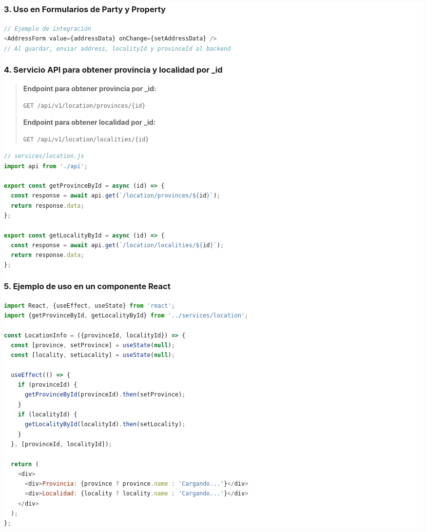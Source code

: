 
### 3. Uso en Formularios de Party y Property

```javascript
// Ejemplo de integración
<AddressForm value={addressData} onChange={setAddressData} />
// Al guardar, enviar address, localityId y provinceId al backend
```

### 4. Servicio API para obtener provincia y localidad por \_id

> **Endpoint para obtener provincia por \_id:**
>
> ```
> GET /api/v1/location/provinces/{id}
> ```
>
> **Endpoint para obtener localidad por \_id:**
>
> ```
> GET /api/v1/location/localities/{id}
> ```

```javascript
// services/location.js
import api from './api';

export const getProvinceById = async (id) => {
  const response = await api.get(`/location/provinces/${id}`);
  return response.data;
};

export const getLocalityById = async (id) => {
  const response = await api.get(`/location/localities/${id}`);
  return response.data;
};
```

### 5. Ejemplo de uso en un componente React

```javascript
import React, {useEffect, useState} from 'react';
import {getProvinceById, getLocalityById} from '../services/location';

const LocationInfo = ({provinceId, localityId}) => {
  const [province, setProvince] = useState(null);
  const [locality, setLocality] = useState(null);

  useEffect(() => {
    if (provinceId) {
      getProvinceById(provinceId).then(setProvince);
    }
    if (localityId) {
      getLocalityById(localityId).then(setLocality);
    }
  }, [provinceId, localityId]);

  return (
    <div>
      <div>Provincia: {province ? province.name : 'Cargando...'}</div>
      <div>Localidad: {locality ? locality.name : 'Cargando...'}</div>
    </div>
  );
};

```